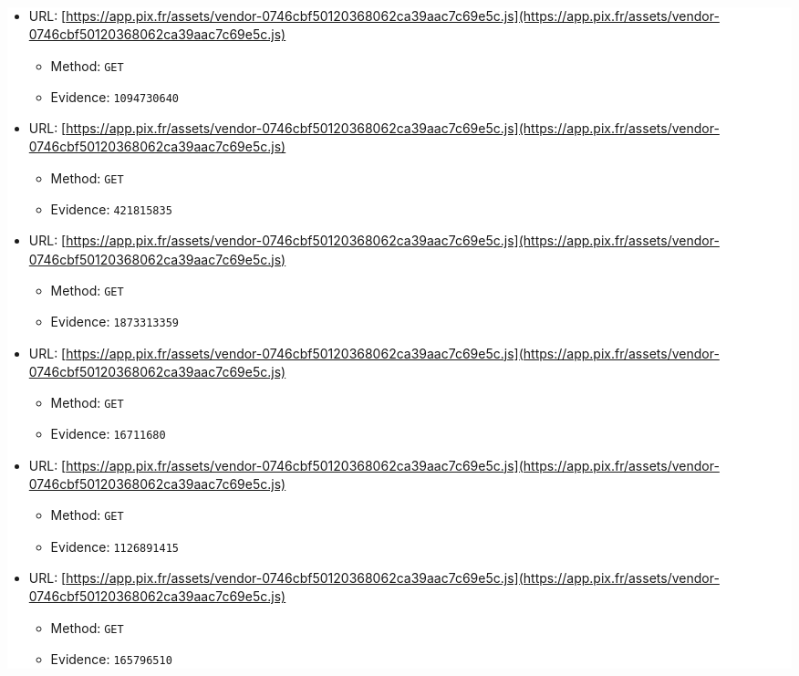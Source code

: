   
* URL: [https://app.pix.fr/assets/vendor-0746cbf50120368062ca39aac7c69e5c.js](https://app.pix.fr/assets/vendor-0746cbf50120368062ca39aac7c69e5c.js)
  
  
  * Method: `GET`
  
  
  * Evidence: `1094730640`
  
  
  
  
* URL: [https://app.pix.fr/assets/vendor-0746cbf50120368062ca39aac7c69e5c.js](https://app.pix.fr/assets/vendor-0746cbf50120368062ca39aac7c69e5c.js)
  
  
  * Method: `GET`
  
  
  * Evidence: `421815835`
  
  
  
  
* URL: [https://app.pix.fr/assets/vendor-0746cbf50120368062ca39aac7c69e5c.js](https://app.pix.fr/assets/vendor-0746cbf50120368062ca39aac7c69e5c.js)
  
  
  * Method: `GET`
  
  
  * Evidence: `1873313359`
  
  
  
  
* URL: [https://app.pix.fr/assets/vendor-0746cbf50120368062ca39aac7c69e5c.js](https://app.pix.fr/assets/vendor-0746cbf50120368062ca39aac7c69e5c.js)
  
  
  * Method: `GET`
  
  
  * Evidence: `16711680`
  
  
  
  
* URL: [https://app.pix.fr/assets/vendor-0746cbf50120368062ca39aac7c69e5c.js](https://app.pix.fr/assets/vendor-0746cbf50120368062ca39aac7c69e5c.js)
  
  
  * Method: `GET`
  
  
  * Evidence: `1126891415`
  
  
  
  
* URL: [https://app.pix.fr/assets/vendor-0746cbf50120368062ca39aac7c69e5c.js](https://app.pix.fr/assets/vendor-0746cbf50120368062ca39aac7c69e5c.js)
  
  
  * Method: `GET`
  
  
  * Evidence: `165796510`
  
  
  
  